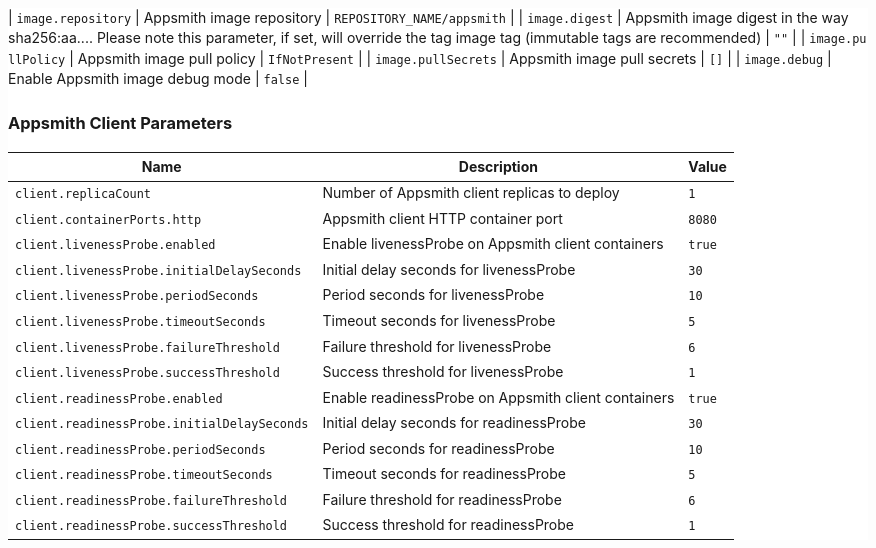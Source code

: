 | `image.repository`       | Appsmith image repository                                                                                                                           | `REPOSITORY_NAME/appsmith` |
| `image.digest`           | Appsmith image digest in the way sha256:aa.... Please note this parameter, if set, will override the tag image tag (immutable tags are recommended) | `""`                       |
| `image.pullPolicy`       | Appsmith image pull policy                                                                                                                          | `IfNotPresent`             |
| `image.pullSecrets`      | Appsmith image pull secrets                                                                                                                         | `[]`                       |
| `image.debug`            | Enable Appsmith image debug mode                                                                                                                    | `false`                    |

### Appsmith Client Parameters

| Name                                                       | Description                                                                                                                                                                                                              | Value            |
| ---------------------------------------------------------- | ------------------------------------------------------------------------------------------------------------------------------------------------------------------------------------------------------------------------ | ---------------- |
| `client.replicaCount`                                      | Number of Appsmith client replicas to deploy                                                                                                                                                                             | `1`              |
| `client.containerPorts.http`                               | Appsmith client HTTP container port                                                                                                                                                                                      | `8080`           |
| `client.livenessProbe.enabled`                             | Enable livenessProbe on Appsmith client containers                                                                                                                                                                       | `true`           |
| `client.livenessProbe.initialDelaySeconds`                 | Initial delay seconds for livenessProbe                                                                                                                                                                                  | `30`             |
| `client.livenessProbe.periodSeconds`                       | Period seconds for livenessProbe                                                                                                                                                                                         | `10`             |
| `client.livenessProbe.timeoutSeconds`                      | Timeout seconds for livenessProbe                                                                                                                                                                                        | `5`              |
| `client.livenessProbe.failureThreshold`                    | Failure threshold for livenessProbe                                                                                                                                                                                      | `6`              |
| `client.livenessProbe.successThreshold`                    | Success threshold for livenessProbe                                                                                                                                                                                      | `1`              |
| `client.readinessProbe.enabled`                            | Enable readinessProbe on Appsmith client containers                                                                                                                                                                      | `true`           |
| `client.readinessProbe.initialDelaySeconds`                | Initial delay seconds for readinessProbe                                                                                                                                                                                 | `30`             |
| `client.readinessProbe.periodSeconds`                      | Period seconds for readinessProbe                                                                                                                                                                                        | `10`             |
| `client.readinessProbe.timeoutSeconds`                     | Timeout seconds for readinessProbe                                                                                                                                                                                       | `5`              |
| `client.readinessProbe.failureThreshold`                   | Failure threshold for readinessProbe                                                                                                                                                                                     | `6`              |
| `client.readinessProbe.successThreshold`                   | Success threshold for readinessProbe                                                                                                                                                                                     | `1`              |